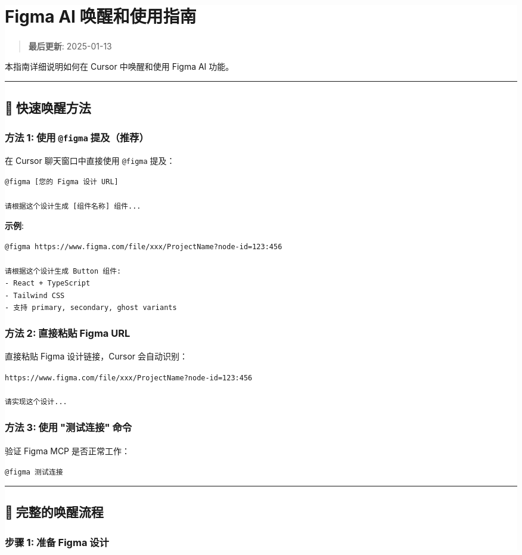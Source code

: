 # Figma AI 唤醒和使用指南

> **最后更新**: 2025-01-13

本指南详细说明如何在 Cursor 中唤醒和使用 Figma AI 功能。

---

## 🚀 快速唤醒方法

### 方法 1: 使用 `@figma` 提及（推荐）

在 Cursor 聊天窗口中直接使用 `@figma` 提及：

```
@figma [您的 Figma 设计 URL]

请根据这个设计生成 [组件名称] 组件...
```

**示例**:
```
@figma https://www.figma.com/file/xxx/ProjectName?node-id=123:456

请根据这个设计生成 Button 组件:
- React + TypeScript
- Tailwind CSS
- 支持 primary, secondary, ghost variants
```

### 方法 2: 直接粘贴 Figma URL

直接粘贴 Figma 设计链接，Cursor 会自动识别：

```
https://www.figma.com/file/xxx/ProjectName?node-id=123:456

请实现这个设计...
```

### 方法 3: 使用 "测试连接" 命令

验证 Figma MCP 是否正常工作：

```
@figma 测试连接
```

---

## 📝 完整的唤醒流程

### 步骤 1: 准备 Figma 设计
